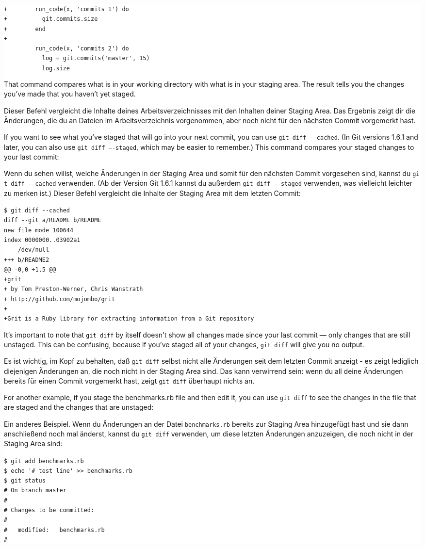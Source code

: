 	+        run_code(x, 'commits 1') do
	+          git.commits.size
	+        end
	+
	         run_code(x, 'commits 2') do
	           log = git.commits('master', 15)
	           log.size

That command compares what is in your working directory with what is in your staging area. The result tells you the changes you’ve made that you haven’t yet staged.

Dieser Befehl vergleicht die Inhalte deines Arbeitsverzeichnisses mit den Inhalten deiner Staging Area. Das Ergebnis zeigt dir die Änderungen, die du an Dateien im Arbeitsverzeichnis vorgenommen, aber noch nicht für den nächsten Commit vorgemerkt hast.

If you want to see what you’ve staged that will go into your next commit, you can use `git diff –-cached`. (In Git versions 1.6.1 and later, you can also use `git diff –-staged`, which may be easier to remember.) This command compares your staged changes to your last commit:

Wenn du sehen willst, welche Änderungen in der Staging Area und somit für den nächsten Commit vorgesehen sind, kannst du `git diff --cached` verwenden. (Ab der Version Git 1.6.1 kannst du außerdem `git diff --staged` verwenden, was vielleicht leichter zu merken ist.) Dieser Befehl vergleicht die Inhalte der Staging Area mit dem letzten Commit:

	$ git diff --cached
	diff --git a/README b/README
	new file mode 100644
	index 0000000..03902a1
	--- /dev/null
	+++ b/README2
	@@ -0,0 +1,5 @@
	+grit
	+ by Tom Preston-Werner, Chris Wanstrath
	+ http://github.com/mojombo/grit
	+
	+Grit is a Ruby library for extracting information from a Git repository

It’s important to note that `git diff` by itself doesn’t show all changes made since your last commit — only changes that are still unstaged. This can be confusing, because if you’ve staged all of your changes, `git diff` will give you no output.

Es ist wichtig, im Kopf zu behalten, daß `git diff` selbst nicht alle Änderungen seit dem letzten Commit anzeigt - es zeigt lediglich diejenigen Änderungen an, die noch nicht in der Staging Area sind. Das kann verwirrend sein: wenn du all deine Änderungen bereits für einen Commit vorgemerkt	 hast, zeigt `git diff` überhaupt nichts an.

For another example, if you stage the benchmarks.rb file and then edit it, you can use `git diff` to see the changes in the file that are staged and the changes that are unstaged:

Ein anderes Beispiel. Wenn du Änderungen an der Datei `benchmarks.rb` bereits zur Staging Area hinzugefügt hast und sie dann anschließend noch mal änderst, kannst du `git diff` verwenden, um diese letzten Änderungen anzuzeigen, die noch nicht in der Staging Area sind:

	$ git add benchmarks.rb
	$ echo '# test line' >> benchmarks.rb
	$ git status
	# On branch master
	#
	# Changes to be committed:
	#
	#	modified:   benchmarks.rb
	#